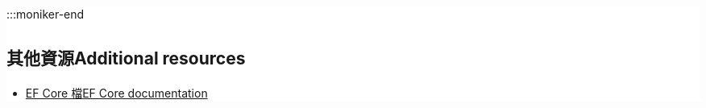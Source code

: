 :::moniker-end

## <a name="additional-resources"></a><span data-ttu-id="8a45b-232">其他資源</span><span class="sxs-lookup"><span data-stu-id="8a45b-232">Additional resources</span></span>

* [<span data-ttu-id="8a45b-233">EF Core 檔</span><span class="sxs-lookup"><span data-stu-id="8a45b-233">EF Core documentation</span></span>](/ef/)
